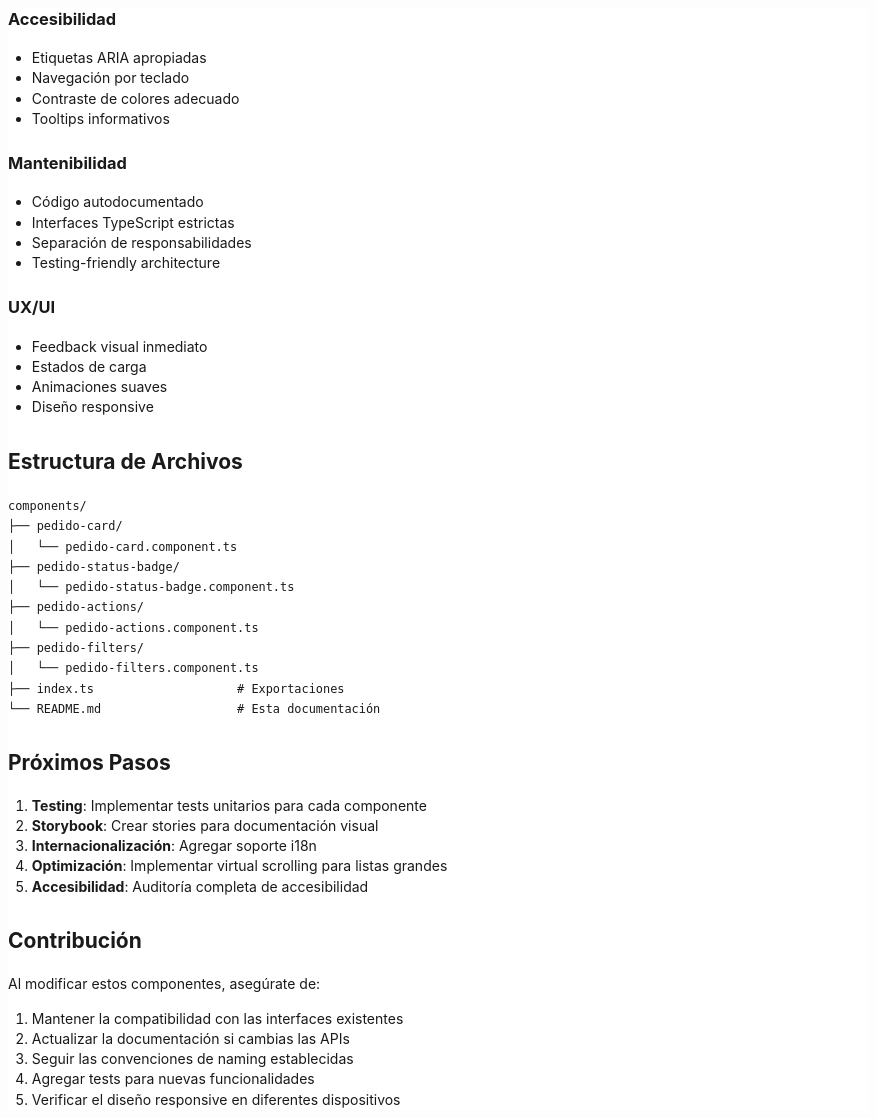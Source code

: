 ### Accesibilidad

- Etiquetas ARIA apropiadas
- Navegación por teclado
- Contraste de colores adecuado
- Tooltips informativos

### Mantenibilidad

- Código autodocumentado
- Interfaces TypeScript estrictas
- Separación de responsabilidades
- Testing-friendly architecture

### UX/UI

- Feedback visual inmediato
- Estados de carga
- Animaciones suaves
- Diseño responsive

## Estructura de Archivos

```
components/
├── pedido-card/
│   └── pedido-card.component.ts
├── pedido-status-badge/
│   └── pedido-status-badge.component.ts
├── pedido-actions/
│   └── pedido-actions.component.ts
├── pedido-filters/
│   └── pedido-filters.component.ts
├── index.ts                    # Exportaciones
└── README.md                   # Esta documentación
```

## Próximos Pasos

1. **Testing**: Implementar tests unitarios para cada componente
2. **Storybook**: Crear stories para documentación visual
3. **Internacionalización**: Agregar soporte i18n
4. **Optimización**: Implementar virtual scrolling para listas grandes
5. **Accesibilidad**: Auditoría completa de accesibilidad

## Contribución

Al modificar estos componentes, asegúrate de:

1. Mantener la compatibilidad con las interfaces existentes
2. Actualizar la documentación si cambias las APIs
3. Seguir las convenciones de naming establecidas
4. Agregar tests para nuevas funcionalidades
5. Verificar el diseño responsive en diferentes dispositivos
